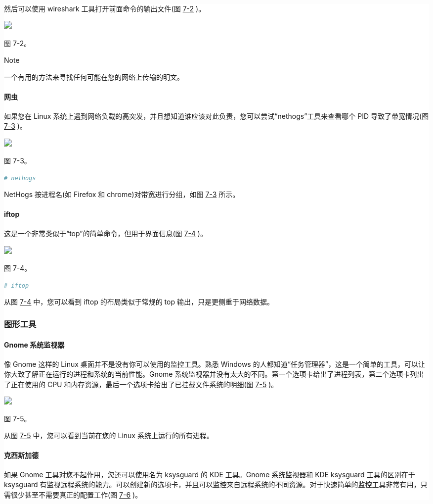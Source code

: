 然后可以使用 wireshark 工具打开前面命令的输出文件(图 [7-2](#Fig2) )。

![](../images/518154_1_En_7_Chapter/518154_1_En_7_Fig2_HTML.jpg)

图 7-2。

Note

一个有用的方法来寻找任何可能在您的网络上传输的明文。

#### 网虫

如果您在 Linux 系统上遇到网络负载的高突发，并且想知道谁应该对此负责，您可以尝试“nethogs”工具来查看哪个 PID 导致了带宽情况(图 [7-3](#Fig3) )。

![](../images/518154_1_En_7_Chapter/518154_1_En_7_Fig3_HTML.jpg)

图 7-3。

```sh
# nethogs

```

NetHogs 按进程名(如 Firefox 和 chrome)对带宽进行分组，如图 [7-3](#Fig3) 所示。

#### iftop

这是一个非常类似于“top”的简单命令，但用于界面信息(图 [7-4](#Fig4) )。

![](../images/518154_1_En_7_Chapter/518154_1_En_7_Fig4_HTML.jpg)

图 7-4。

```sh
# iftop

```

从图 [7-4](#Fig4) 中，您可以看到 iftop 的布局类似于常规的 top 输出，只是更侧重于网络数据。

### 图形工具

#### Gnome 系统监视器

像 Gnome 这样的 Linux 桌面并不是没有你可以使用的监控工具。熟悉 Windows 的人都知道“任务管理器”，这是一个简单的工具，可以让你大致了解正在运行的进程和系统的当前性能。Gnome 系统监视器并没有太大的不同。第一个选项卡给出了进程列表，第二个选项卡列出了正在使用的 CPU 和内存资源，最后一个选项卡给出了已挂载文件系统的明细(图 [7-5](#Fig5) )。

![](../images/518154_1_En_7_Chapter/518154_1_En_7_Fig5_HTML.jpg)

图 7-5。

从图 [7-5](#Fig5) 中，您可以看到当前在您的 Linux 系统上运行的所有进程。

#### 克西斯加德

如果 Gnome 工具对您不起作用，您还可以使用名为 ksysguard 的 KDE 工具。Gnome 系统监视器和 KDE ksysguard 工具的区别在于 ksysguard 有监视远程系统的能力。可以创建新的选项卡，并且可以监控来自远程系统的不同资源。对于快速简单的监控工具非常有用，只需很少甚至不需要真正的配置工作(图 [7-6](#Fig6) )。
